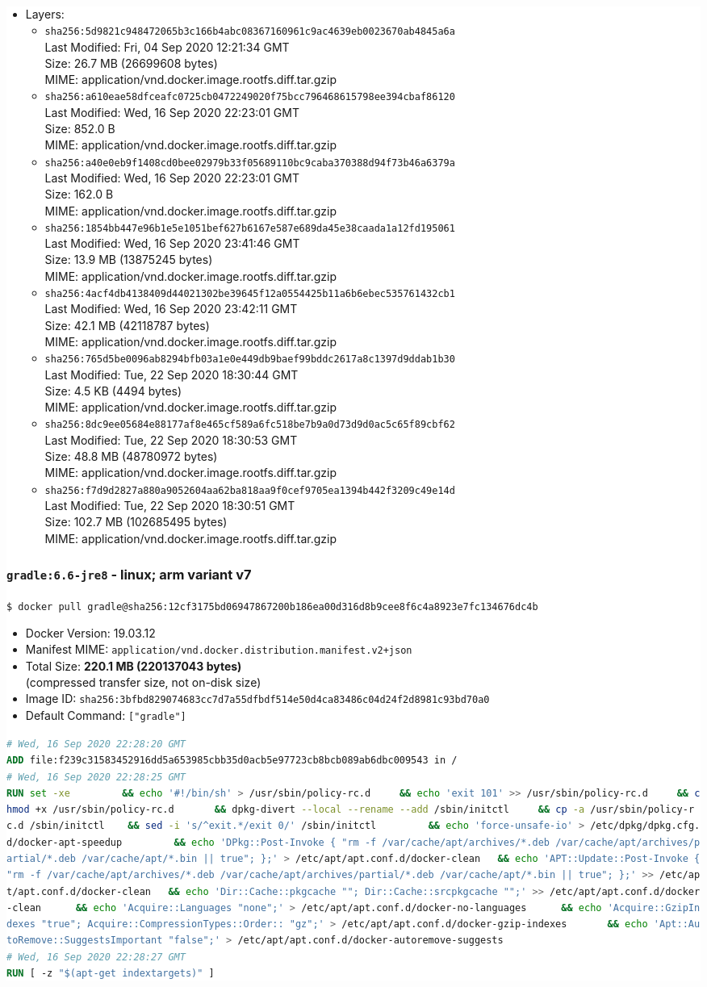 -	Layers:
	-	`sha256:5d9821c948472065b3c166b4abc08367160961c9ac4639eb0023670ab4845a6a`  
		Last Modified: Fri, 04 Sep 2020 12:21:34 GMT  
		Size: 26.7 MB (26699608 bytes)  
		MIME: application/vnd.docker.image.rootfs.diff.tar.gzip
	-	`sha256:a610eae58dfceafc0725cb0472249020f75bcc796468615798ee394cbaf86120`  
		Last Modified: Wed, 16 Sep 2020 22:23:01 GMT  
		Size: 852.0 B  
		MIME: application/vnd.docker.image.rootfs.diff.tar.gzip
	-	`sha256:a40e0eb9f1408cd0bee02979b33f05689110bc9caba370388d94f73b46a6379a`  
		Last Modified: Wed, 16 Sep 2020 22:23:01 GMT  
		Size: 162.0 B  
		MIME: application/vnd.docker.image.rootfs.diff.tar.gzip
	-	`sha256:1854bb447e96b1e5e1051bef627b6167e587e689da45e38caada1a12fd195061`  
		Last Modified: Wed, 16 Sep 2020 23:41:46 GMT  
		Size: 13.9 MB (13875245 bytes)  
		MIME: application/vnd.docker.image.rootfs.diff.tar.gzip
	-	`sha256:4acf4db4138409d44021302be39645f12a0554425b11a6b6ebec535761432cb1`  
		Last Modified: Wed, 16 Sep 2020 23:42:11 GMT  
		Size: 42.1 MB (42118787 bytes)  
		MIME: application/vnd.docker.image.rootfs.diff.tar.gzip
	-	`sha256:765d5be0096ab8294bfb03a1e0e449db9baef99bddc2617a8c1397d9ddab1b30`  
		Last Modified: Tue, 22 Sep 2020 18:30:44 GMT  
		Size: 4.5 KB (4494 bytes)  
		MIME: application/vnd.docker.image.rootfs.diff.tar.gzip
	-	`sha256:8dc9ee05684e88177af8e465cf589a6fc518be7b9a0d73d9d0ac5c65f89cbf62`  
		Last Modified: Tue, 22 Sep 2020 18:30:53 GMT  
		Size: 48.8 MB (48780972 bytes)  
		MIME: application/vnd.docker.image.rootfs.diff.tar.gzip
	-	`sha256:f7d9d2827a880a9052604aa62ba818aa9f0cef9705ea1394b442f3209c49e14d`  
		Last Modified: Tue, 22 Sep 2020 18:30:51 GMT  
		Size: 102.7 MB (102685495 bytes)  
		MIME: application/vnd.docker.image.rootfs.diff.tar.gzip

### `gradle:6.6-jre8` - linux; arm variant v7

```console
$ docker pull gradle@sha256:12cf3175bd06947867200b186ea00d316d8b9cee8f6c4a8923e7fc134676dc4b
```

-	Docker Version: 19.03.12
-	Manifest MIME: `application/vnd.docker.distribution.manifest.v2+json`
-	Total Size: **220.1 MB (220137043 bytes)**  
	(compressed transfer size, not on-disk size)
-	Image ID: `sha256:3bfbd829074683cc7d7a55dfbdf514e50d4ca83486c04d24f2d8981c93bd70a0`
-	Default Command: `["gradle"]`

```dockerfile
# Wed, 16 Sep 2020 22:28:20 GMT
ADD file:f239c31583452916dd5a653985cbb35d0acb5e97723cb8bcb089ab6dbc009543 in / 
# Wed, 16 Sep 2020 22:28:25 GMT
RUN set -xe 		&& echo '#!/bin/sh' > /usr/sbin/policy-rc.d 	&& echo 'exit 101' >> /usr/sbin/policy-rc.d 	&& chmod +x /usr/sbin/policy-rc.d 		&& dpkg-divert --local --rename --add /sbin/initctl 	&& cp -a /usr/sbin/policy-rc.d /sbin/initctl 	&& sed -i 's/^exit.*/exit 0/' /sbin/initctl 		&& echo 'force-unsafe-io' > /etc/dpkg/dpkg.cfg.d/docker-apt-speedup 		&& echo 'DPkg::Post-Invoke { "rm -f /var/cache/apt/archives/*.deb /var/cache/apt/archives/partial/*.deb /var/cache/apt/*.bin || true"; };' > /etc/apt/apt.conf.d/docker-clean 	&& echo 'APT::Update::Post-Invoke { "rm -f /var/cache/apt/archives/*.deb /var/cache/apt/archives/partial/*.deb /var/cache/apt/*.bin || true"; };' >> /etc/apt/apt.conf.d/docker-clean 	&& echo 'Dir::Cache::pkgcache ""; Dir::Cache::srcpkgcache "";' >> /etc/apt/apt.conf.d/docker-clean 		&& echo 'Acquire::Languages "none";' > /etc/apt/apt.conf.d/docker-no-languages 		&& echo 'Acquire::GzipIndexes "true"; Acquire::CompressionTypes::Order:: "gz";' > /etc/apt/apt.conf.d/docker-gzip-indexes 		&& echo 'Apt::AutoRemove::SuggestsImportant "false";' > /etc/apt/apt.conf.d/docker-autoremove-suggests
# Wed, 16 Sep 2020 22:28:27 GMT
RUN [ -z "$(apt-get indextargets)" ]
```